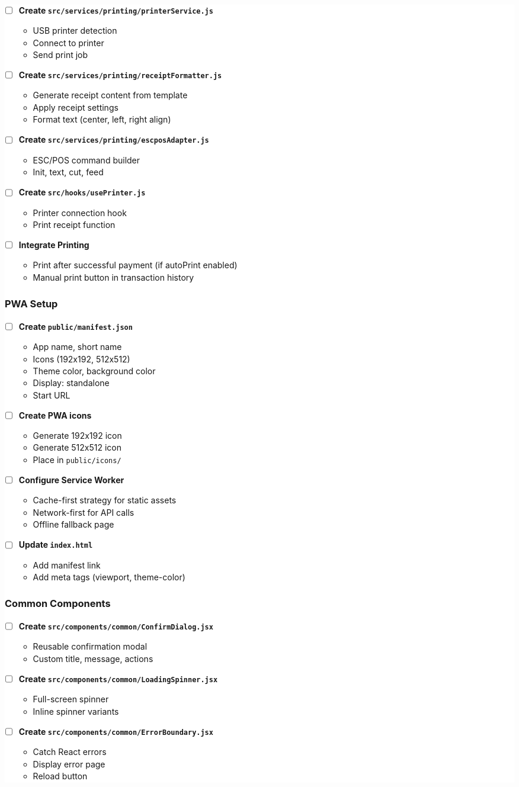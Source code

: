- [ ] **Create `src/services/printing/printerService.js`**
  - USB printer detection
  - Connect to printer
  - Send print job

- [ ] **Create `src/services/printing/receiptFormatter.js`**
  - Generate receipt content from template
  - Apply receipt settings
  - Format text (center, left, right align)

- [ ] **Create `src/services/printing/escposAdapter.js`**
  - ESC/POS command builder
  - Init, text, cut, feed

- [ ] **Create `src/hooks/usePrinter.js`**
  - Printer connection hook
  - Print receipt function

- [ ] **Integrate Printing**
  - Print after successful payment (if autoPrint enabled)
  - Manual print button in transaction history

### PWA Setup
- [ ] **Create `public/manifest.json`**
  - App name, short name
  - Icons (192x192, 512x512)
  - Theme color, background color
  - Display: standalone
  - Start URL

- [ ] **Create PWA icons**
  - Generate 192x192 icon
  - Generate 512x512 icon
  - Place in `public/icons/`

- [ ] **Configure Service Worker**
  - Cache-first strategy for static assets
  - Network-first for API calls
  - Offline fallback page

- [ ] **Update `index.html`**
  - Add manifest link
  - Add meta tags (viewport, theme-color)

### Common Components
- [ ] **Create `src/components/common/ConfirmDialog.jsx`**
  - Reusable confirmation modal
  - Custom title, message, actions

- [ ] **Create `src/components/common/LoadingSpinner.jsx`**
  - Full-screen spinner
  - Inline spinner variants

- [ ] **Create `src/components/common/ErrorBoundary.jsx`**
  - Catch React errors
  - Display error page
  - Reload button
